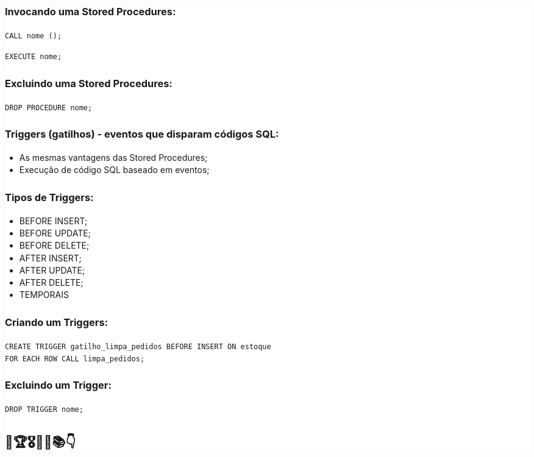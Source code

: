 ### Invocando uma Stored Procedures:

```
CALL nome ();
```

```
EXECUTE nome;
```

### Excluindo uma Stored Procedures:

```
DROP PROCEDURE nome;
```

### Triggers (gatilhos) - eventos que disparam códigos SQL:

- As mesmas vantagens das Stored Procedures;
- Execução de código SQL baseado em eventos;

### Tipos de Triggers:

- BEFORE INSERT;
- BEFORE UPDATE;
- BEFORE DELETE;
- AFTER INSERT;
- AFTER UPDATE;
- AFTER DELETE;
- TEMPORAIS

### Criando um Triggers:

```
CREATE TRIGGER gatilho_limpa_pedidos BEFORE INSERT ON estoque
FOR EACH ROW CALL limpa_pedidos;
```

### Excluindo um Trigger:

```
DROP TRIGGER nome;
```
## 🥇🏆🎖👨‍🎓📚👇 